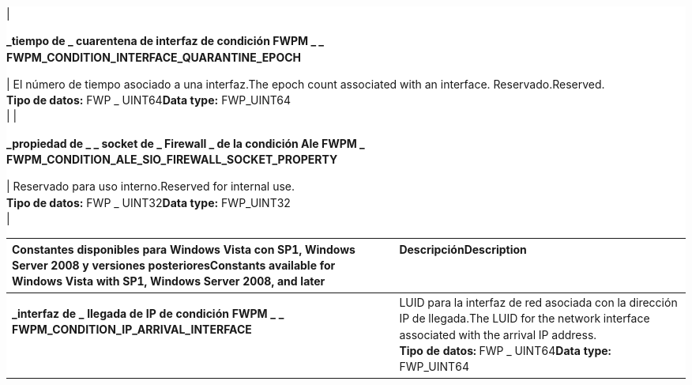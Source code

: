 | <span id="FWPM_CONDITION_INTERFACE_QUARANTINE_EPOCH"></span><span id="fwpm_condition_interface_quarantine_epoch"></span><dl> <span data-ttu-id="82005-296"><dt>**\_tiempo de \_ cuarentena de interfaz de condición FWPM \_ \_**</dt></span><span class="sxs-lookup"><span data-stu-id="82005-296"><dt>**FWPM\_CONDITION\_INTERFACE\_QUARANTINE\_EPOCH**</dt></span></span> </dl>                     | <span data-ttu-id="82005-297">El número de tiempo asociado a una interfaz.</span><span class="sxs-lookup"><span data-stu-id="82005-297">The epoch count associated with an interface.</span></span> <span data-ttu-id="82005-298">Reservado.</span><span class="sxs-lookup"><span data-stu-id="82005-298">Reserved.</span></span><br/> <span data-ttu-id="82005-299">**Tipo de datos:** FWP \_ UINT64</span><span class="sxs-lookup"><span data-stu-id="82005-299">**Data type:** FWP\_UINT64</span></span><br/>                                                                                                                                                                                  |
| <span id="FWPM_CONDITION_ALE_SIO_FIREWALL_SOCKET_PROPERTY"></span><span id="fwpm_condition_ale_sio_firewall_socket_property"></span><dl> <span data-ttu-id="82005-300"><dt>**\_propiedad de \_ \_ socket de \_ Firewall \_ de la condición Ale FWPM \_**</dt></span><span class="sxs-lookup"><span data-stu-id="82005-300"><dt>**FWPM\_CONDITION\_ALE\_SIO\_FIREWALL\_SOCKET\_PROPERTY**</dt></span></span> </dl> | <span data-ttu-id="82005-301">Reservado para uso interno.</span><span class="sxs-lookup"><span data-stu-id="82005-301">Reserved for internal use.</span></span> <br/> <span data-ttu-id="82005-302">**Tipo de datos:** FWP \_ UINT32</span><span class="sxs-lookup"><span data-stu-id="82005-302">**Data type:** FWP\_UINT32</span></span><br/>                                                                                                                                                                                                              |





| <span data-ttu-id="82005-303">Constantes disponibles para Windows Vista con SP1, Windows Server 2008 y versiones posteriores</span><span class="sxs-lookup"><span data-stu-id="82005-303">Constants available for Windows Vista with SP1, Windows Server 2008, and later</span></span>                                                                                                                                                                           | <span data-ttu-id="82005-304">Descripción</span><span class="sxs-lookup"><span data-stu-id="82005-304">Description</span></span>                                                                                                                                                                                                                                                                                                                                                                                                                                                                                           |
|:---------------------------------------------------------------------------------------------------------------------------------------------------------------------------------------------------------------------------------------------------------|:------------------------------------------------------------------------------------------------------------------------------------------------------------------------------------------------------------------------------------------------------------------------------------------------------------------------------------------------------------------------------------------------------------------------------------------------------------------------------------------------------|
| <span id="FWPM_CONDITION_IP_ARRIVAL_INTERFACE"></span><span id="fwpm_condition_ip_arrival_interface"></span><dl> <span data-ttu-id="82005-305"><dt>**\_interfaz de \_ llegada de IP de condición FWPM \_ \_**</dt></span><span class="sxs-lookup"><span data-stu-id="82005-305"><dt>**FWPM\_CONDITION\_IP\_ARRIVAL\_INTERFACE**</dt></span></span> </dl>                       | <span data-ttu-id="82005-306">LUID para la interfaz de red asociada con la dirección IP de llegada.</span><span class="sxs-lookup"><span data-stu-id="82005-306">The LUID for the network interface associated with the arrival IP address.</span></span> <br/> <span data-ttu-id="82005-307">**Tipo de datos:** FWP \_ UINT64</span><span class="sxs-lookup"><span data-stu-id="82005-307">**Data type:** FWP\_UINT64</span></span><br/>                                                                                                                                                                                                                                                                                                                                                                          |